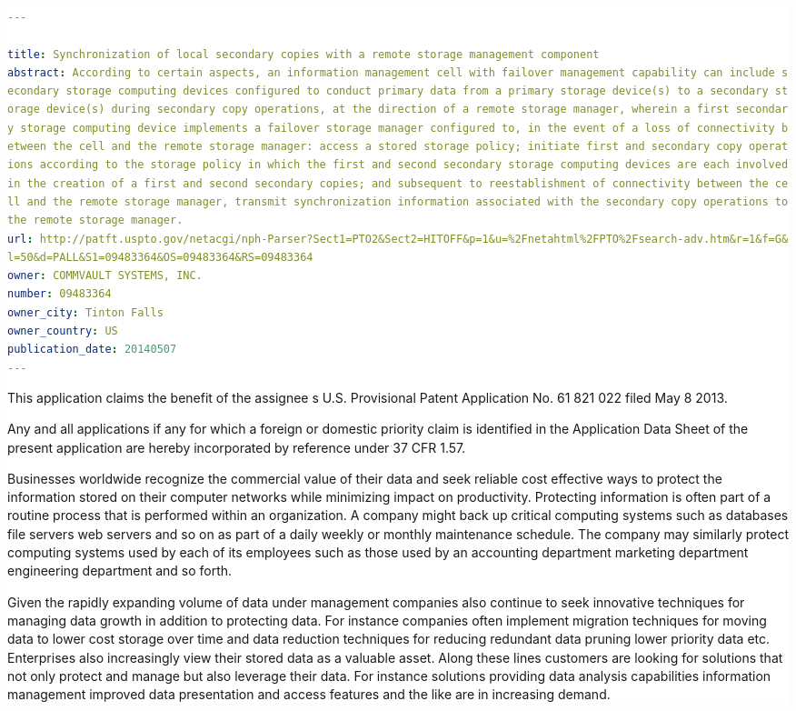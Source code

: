 ```yaml
---

title: Synchronization of local secondary copies with a remote storage management component
abstract: According to certain aspects, an information management cell with failover management capability can include secondary storage computing devices configured to conduct primary data from a primary storage device(s) to a secondary storage device(s) during secondary copy operations, at the direction of a remote storage manager, wherein a first secondary storage computing device implements a failover storage manager configured to, in the event of a loss of connectivity between the cell and the remote storage manager: access a stored storage policy; initiate first and secondary copy operations according to the storage policy in which the first and second secondary storage computing devices are each involved in the creation of a first and second secondary copies; and subsequent to reestablishment of connectivity between the cell and the remote storage manager, transmit synchronization information associated with the secondary copy operations to the remote storage manager.
url: http://patft.uspto.gov/netacgi/nph-Parser?Sect1=PTO2&Sect2=HITOFF&p=1&u=%2Fnetahtml%2FPTO%2Fsearch-adv.htm&r=1&f=G&l=50&d=PALL&S1=09483364&OS=09483364&RS=09483364
owner: COMMVAULT SYSTEMS, INC.
number: 09483364
owner_city: Tinton Falls
owner_country: US
publication_date: 20140507
---
```

This application claims the benefit of the assignee s U.S. Provisional Patent Application No. 61 821 022 filed May 8 2013.

Any and all applications if any for which a foreign or domestic priority claim is identified in the Application Data Sheet of the present application are hereby incorporated by reference under 37 CFR 1.57.

Businesses worldwide recognize the commercial value of their data and seek reliable cost effective ways to protect the information stored on their computer networks while minimizing impact on productivity. Protecting information is often part of a routine process that is performed within an organization. A company might back up critical computing systems such as databases file servers web servers and so on as part of a daily weekly or monthly maintenance schedule. The company may similarly protect computing systems used by each of its employees such as those used by an accounting department marketing department engineering department and so forth.

Given the rapidly expanding volume of data under management companies also continue to seek innovative techniques for managing data growth in addition to protecting data. For instance companies often implement migration techniques for moving data to lower cost storage over time and data reduction techniques for reducing redundant data pruning lower priority data etc. Enterprises also increasingly view their stored data as a valuable asset. Along these lines customers are looking for solutions that not only protect and manage but also leverage their data. For instance solutions providing data analysis capabilities information management improved data presentation and access features and the like are in increasing demand.
